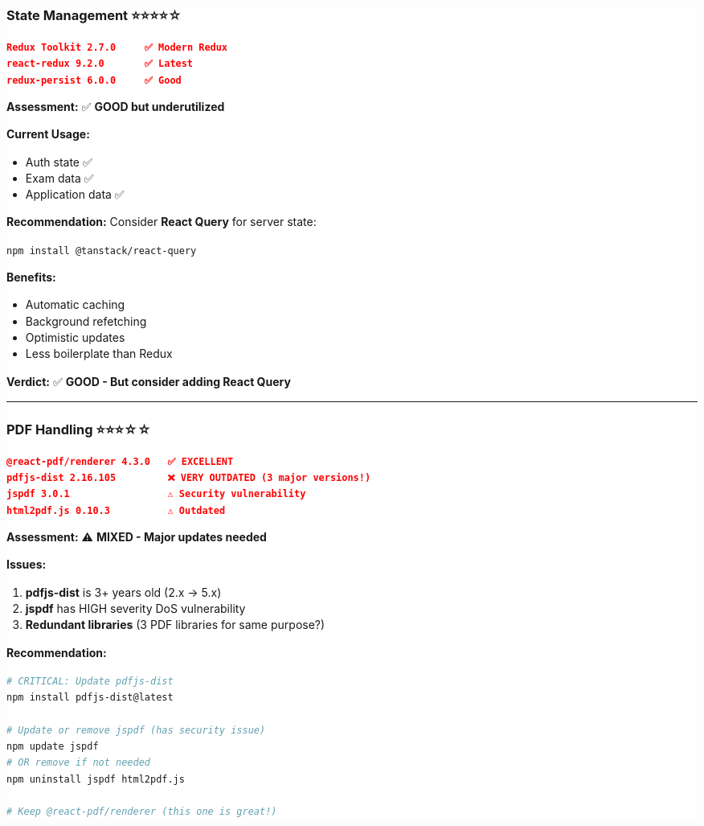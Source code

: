 
### State Management ⭐⭐⭐⭐☆

```json
Redux Toolkit 2.7.0     ✅ Modern Redux
react-redux 9.2.0       ✅ Latest
redux-persist 6.0.0     ✅ Good
```

**Assessment:** ✅ **GOOD but underutilized**

**Current Usage:**
- Auth state ✅
- Exam data ✅
- Application data ✅

**Recommendation:**
Consider **React Query** for server state:
```bash
npm install @tanstack/react-query
```

**Benefits:**
- Automatic caching
- Background refetching
- Optimistic updates
- Less boilerplate than Redux

**Verdict:** ✅ **GOOD - But consider adding React Query**

---

### PDF Handling ⭐⭐⭐☆☆

```json
@react-pdf/renderer 4.3.0   ✅ EXCELLENT
pdfjs-dist 2.16.105         ❌ VERY OUTDATED (3 major versions!)
jspdf 3.0.1                 ⚠️ Security vulnerability
html2pdf.js 0.10.3          ⚠️ Outdated
```

**Assessment:** ⚠️ **MIXED - Major updates needed**

**Issues:**
1. **pdfjs-dist** is 3+ years old (2.x → 5.x)
2. **jspdf** has HIGH severity DoS vulnerability
3. **Redundant libraries** (3 PDF libraries for same purpose?)

**Recommendation:**
```bash
# CRITICAL: Update pdfjs-dist
npm install pdfjs-dist@latest

# Update or remove jspdf (has security issue)
npm update jspdf
# OR remove if not needed
npm uninstall jspdf html2pdf.js

# Keep @react-pdf/renderer (this one is great!)
```
